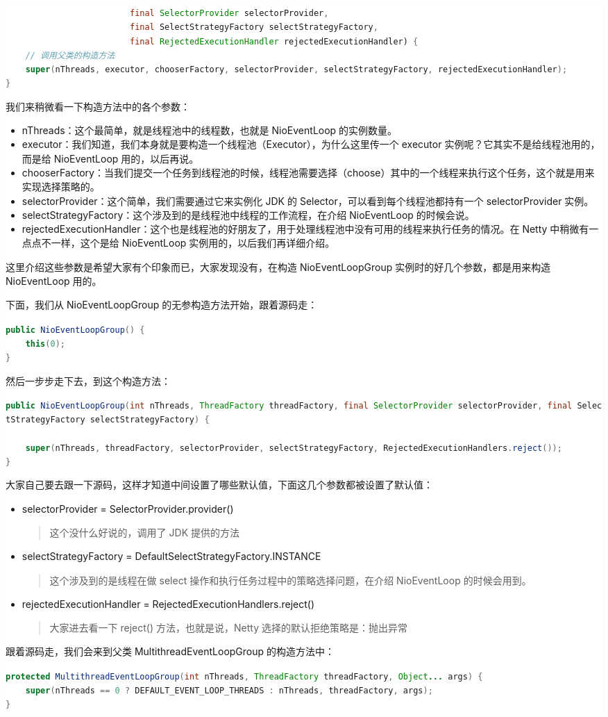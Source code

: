 ```java
                         final SelectorProvider selectorProvider,
                         final SelectStrategyFactory selectStrategyFactory,
                         final RejectedExecutionHandler rejectedExecutionHandler) {
    // 调用父类的构造方法
    super(nThreads, executor, chooserFactory, selectorProvider, selectStrategyFactory, rejectedExecutionHandler);
}
```

我们来稍微看一下构造方法中的各个参数：

- nThreads：这个最简单，就是线程池中的线程数，也就是 NioEventLoop 的实例数量。
- executor：我们知道，我们本身就是要构造一个线程池（Executor），为什么这里传一个 executor 实例呢？它其实不是给线程池用的，而是给 NioEventLoop 用的，以后再说。
- chooserFactory：当我们提交一个任务到线程池的时候，线程池需要选择（choose）其中的一个线程来执行这个任务，这个就是用来实现选择策略的。
- selectorProvider：这个简单，我们需要通过它来实例化 JDK 的 Selector，可以看到每个线程池都持有一个 selectorProvider 实例。
- selectStrategyFactory：这个涉及到的是线程池中线程的工作流程，在介绍 NioEventLoop 的时候会说。
- rejectedExecutionHandler：这个也是线程池的好朋友了，用于处理线程池中没有可用的线程来执行任务的情况。在 Netty 中稍微有一点点不一样，这个是给 NioEventLoop 实例用的，以后我们再详细介绍。

这里介绍这些参数是希望大家有个印象而已，大家发现没有，在构造 NioEventLoopGroup 实例时的好几个参数，都是用来构造 NioEventLoop 用的。

下面，我们从 NioEventLoopGroup 的无参构造方法开始，跟着源码走：

```java
public NioEventLoopGroup() {
    this(0);
}
```

然后一步步走下去，到这个构造方法：

```java
public NioEventLoopGroup(int nThreads, ThreadFactory threadFactory, final SelectorProvider selectorProvider, final SelectStrategyFactory selectStrategyFactory) {
    
    super(nThreads, threadFactory, selectorProvider, selectStrategyFactory, RejectedExecutionHandlers.reject());
}
```

大家自己要去跟一下源码，这样才知道中间设置了哪些默认值，下面这几个参数都被设置了默认值： 

- selectorProvider = SelectorProvider.provider()

  > 这个没什么好说的，调用了 JDK 提供的方法

- selectStrategyFactory = DefaultSelectStrategyFactory.INSTANCE

  > 这个涉及到的是线程在做 select 操作和执行任务过程中的策略选择问题，在介绍 NioEventLoop 的时候会用到。 

- rejectedExecutionHandler = RejectedExecutionHandlers.reject()

  > 大家进去看一下 reject() 方法，也就是说，Netty 选择的默认拒绝策略是：抛出异常

跟着源码走，我们会来到父类 MultithreadEventLoopGroup 的构造方法中：

```java
protected MultithreadEventLoopGroup(int nThreads, ThreadFactory threadFactory, Object... args) {
    super(nThreads == 0 ? DEFAULT_EVENT_LOOP_THREADS : nThreads, threadFactory, args);
}
```
